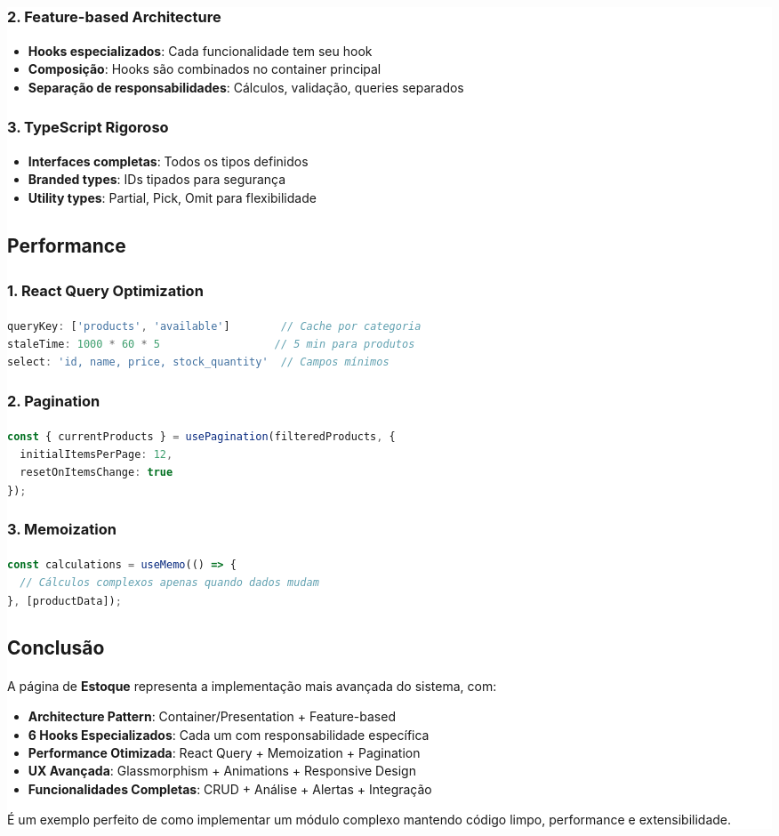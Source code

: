 ### 2. Feature-based Architecture
- **Hooks especializados**: Cada funcionalidade tem seu hook
- **Composição**: Hooks são combinados no container principal
- **Separação de responsabilidades**: Cálculos, validação, queries separados

### 3. TypeScript Rigoroso
- **Interfaces completas**: Todos os tipos definidos
- **Branded types**: IDs tipados para segurança
- **Utility types**: Partial, Pick, Omit para flexibilidade

## Performance

### 1. React Query Optimization
```typescript
queryKey: ['products', 'available']        // Cache por categoria
staleTime: 1000 * 60 * 5                  // 5 min para produtos
select: 'id, name, price, stock_quantity'  // Campos mínimos
```

### 2. Pagination
```typescript
const { currentProducts } = usePagination(filteredProducts, {
  initialItemsPerPage: 12,
  resetOnItemsChange: true
});
```

### 3. Memoization
```typescript
const calculations = useMemo(() => {
  // Cálculos complexos apenas quando dados mudam
}, [productData]);
```

## Conclusão

A página de **Estoque** representa a implementação mais avançada do sistema, com:

- **Architecture Pattern**: Container/Presentation + Feature-based
- **6 Hooks Especializados**: Cada um com responsabilidade específica
- **Performance Otimizada**: React Query + Memoization + Pagination
- **UX Avançada**: Glassmorphism + Animations + Responsive Design
- **Funcionalidades Completas**: CRUD + Análise + Alertas + Integração

É um exemplo perfeito de como implementar um módulo complexo mantendo código limpo, performance e extensibilidade.